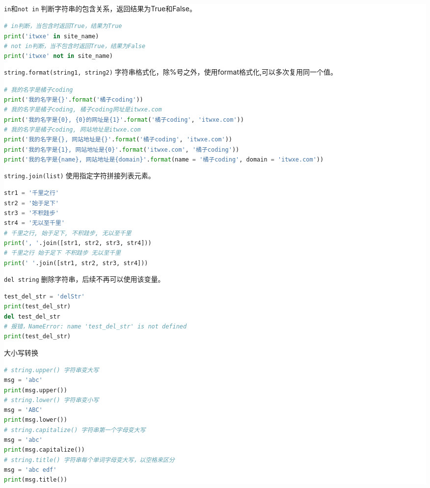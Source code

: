 `in`和`not in` 判断字符串的包含关系，返回结果为True和False。

```python
# in判断，当包含时返回True，结果为True
print('itwxe' in site_name)
# not in判断，当不包含时返回True，结果为False
print('itwxe' not in site_name)
```

`string.format(string1, string2)` 字符串格式化，除%号之外，使用format格式化,可以多次复用同一个值。

```python
# 我的名字是橘子coding
print('我的名字是{}'.format('橘子coding'))
# 我的名字是橘子coding, 橘子coding网址是itwxe.com
print('我的名字是{0}, {0}的网址是{1}'.format('橘子coding', 'itwxe.com'))
# 我的名字是橘子coding, 网站地址是itwxe.com
print('我的名字是{}, 网站地址是{}'.format('橘子coding', 'itwxe.com'))
print('我的名字是{1}, 网站地址是{0}'.format('itwxe.com', '橘子coding'))
print('我的名字是{name}, 网站地址是{domain}'.format(name = '橘子coding', domain = 'itwxe.com'))
```

`string.join(list)` 使用指定字符拼接列表元素。

```python
str1 = '千里之行'
str2 = '始于足下'
str3 = '不积跬步'
str4 = '无以至千里'
# 千里之行, 始于足下, 不积跬步, 无以至千里
print(', '.join([str1, str2, str3, str4]))
# 千里之行 始于足下 不积跬步 无以至千里
print(' '.join([str1, str2, str3, str4]))
```

`del string` 删除字符串，后续不再可以使用该变量。

```py
test_del_str = 'delStr'
print(test_del_str)
del test_del_str
# 报错，NameError: name 'test_del_str' is not defined
print(test_del_str)
```
大小写转换

```python
# string.upper() 字符串变大写
msg = 'abc'
print(msg.upper())
# string.lower() 字符串变小写
msg = 'ABC'
print(msg.lower())
# string.capitalize() 字符串第一个字母变大写
msg = 'abc'
print(msg.capitalize())
# string.title() 字符串每个单词字母变大写，以空格来区分
msg = 'abc edf'
print(msg.title())
```
